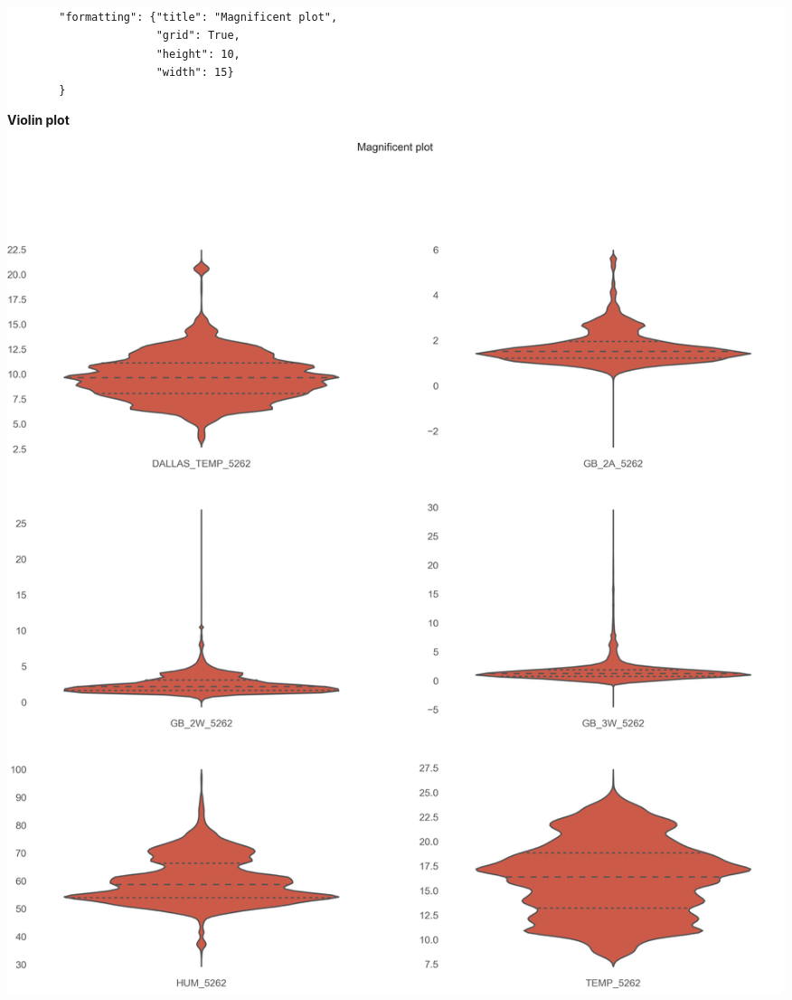```
        "formatting": {"title": "Magnificent plot",
                       "grid": True,
                       "height": 10,
                       "width": 15}
        }
```

 **Violin plot**

 ![](/assets/images/3d8j0qa.png)

